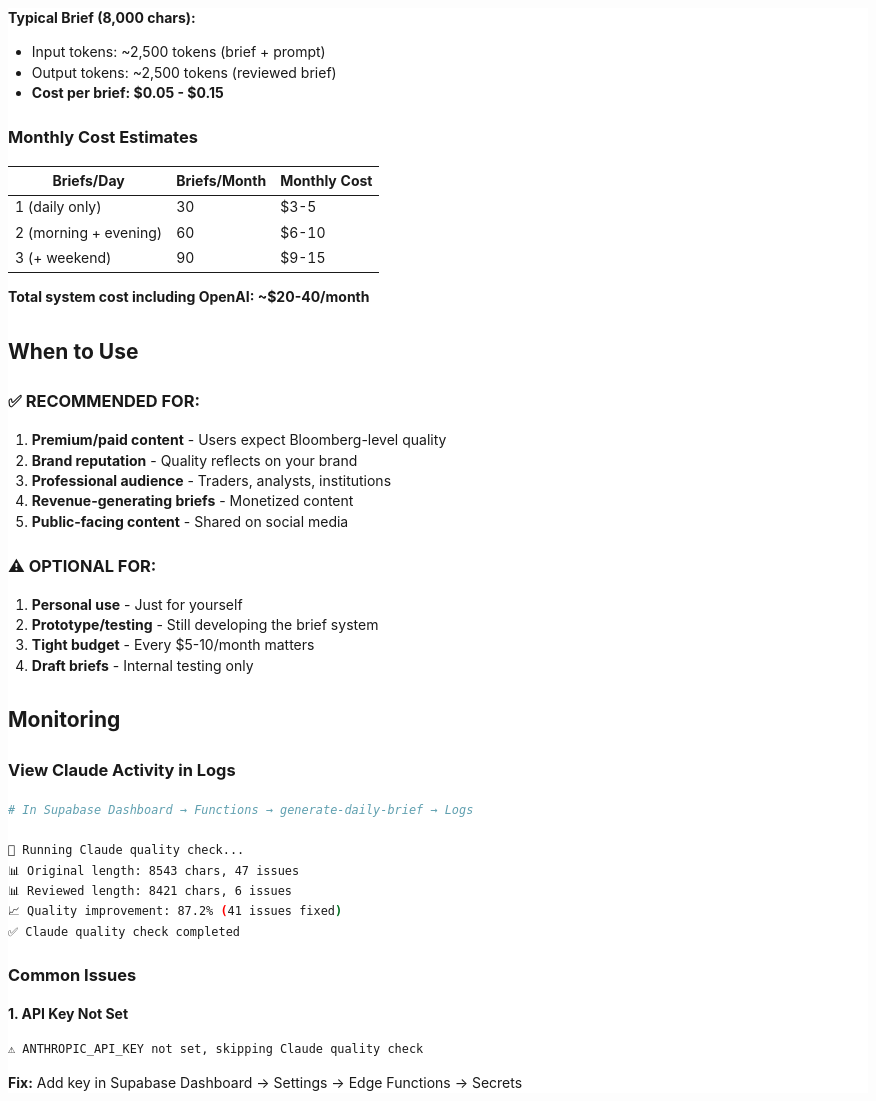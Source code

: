 **Typical Brief (8,000 chars):**
- Input tokens: ~2,500 tokens (brief + prompt)
- Output tokens: ~2,500 tokens (reviewed brief)
- **Cost per brief: $0.05 - $0.15**

### Monthly Cost Estimates

| Briefs/Day | Briefs/Month | Monthly Cost |
|------------|--------------|--------------|
| 1 (daily only) | 30 | $3-5 |
| 2 (morning + evening) | 60 | $6-10 |
| 3 (+ weekend) | 90 | $9-15 |

**Total system cost including OpenAI: ~$20-40/month**

## When to Use

### ✅ RECOMMENDED FOR:

1. **Premium/paid content** - Users expect Bloomberg-level quality
2. **Brand reputation** - Quality reflects on your brand
3. **Professional audience** - Traders, analysts, institutions
4. **Revenue-generating briefs** - Monetized content
5. **Public-facing content** - Shared on social media

### ⚠️ OPTIONAL FOR:

1. **Personal use** - Just for yourself
2. **Prototype/testing** - Still developing the brief system
3. **Tight budget** - Every $5-10/month matters
4. **Draft briefs** - Internal testing only

## Monitoring

### View Claude Activity in Logs

```bash
# In Supabase Dashboard → Functions → generate-daily-brief → Logs

🤖 Running Claude quality check...
📊 Original length: 8543 chars, 47 issues
📊 Reviewed length: 8421 chars, 6 issues
📈 Quality improvement: 87.2% (41 issues fixed)
✅ Claude quality check completed
```

### Common Issues

**1. API Key Not Set**
```
⚠️ ANTHROPIC_API_KEY not set, skipping Claude quality check
```
**Fix:** Add key in Supabase Dashboard → Settings → Edge Functions → Secrets

